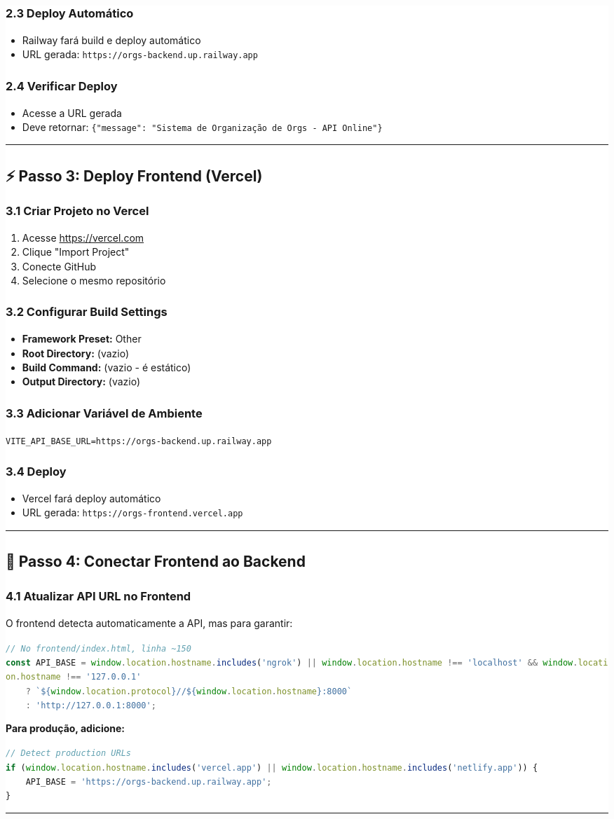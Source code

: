 ### 2.3 Deploy Automático
- Railway fará build e deploy automático
- URL gerada: `https://orgs-backend.up.railway.app`

### 2.4 Verificar Deploy
- Acesse a URL gerada
- Deve retornar: `{"message": "Sistema de Organização de Orgs - API Online"}`

---

## ⚡ Passo 3: Deploy Frontend (Vercel)

### 3.1 Criar Projeto no Vercel
1. Acesse https://vercel.com
2. Clique "Import Project"
3. Conecte GitHub
4. Selecione o mesmo repositório

### 3.2 Configurar Build Settings
- **Framework Preset:** Other
- **Root Directory:** (vazio)
- **Build Command:** (vazio - é estático)
- **Output Directory:** (vazio)

### 3.3 Adicionar Variável de Ambiente
```
VITE_API_BASE_URL=https://orgs-backend.up.railway.app
```

### 3.4 Deploy
- Vercel fará deploy automático
- URL gerada: `https://orgs-frontend.vercel.app`

---

## 🔗 Passo 4: Conectar Frontend ao Backend

### 4.1 Atualizar API URL no Frontend
O frontend detecta automaticamente a API, mas para garantir:

```javascript
// No frontend/index.html, linha ~150
const API_BASE = window.location.hostname.includes('ngrok') || window.location.hostname !== 'localhost' && window.location.hostname !== '127.0.0.1'
    ? `${window.location.protocol}//${window.location.hostname}:8000`
    : 'http://127.0.0.1:8000';
```

**Para produção, adicione:**
```javascript
// Detect production URLs
if (window.location.hostname.includes('vercel.app') || window.location.hostname.includes('netlify.app')) {
    API_BASE = 'https://orgs-backend.up.railway.app';
}
```

---
